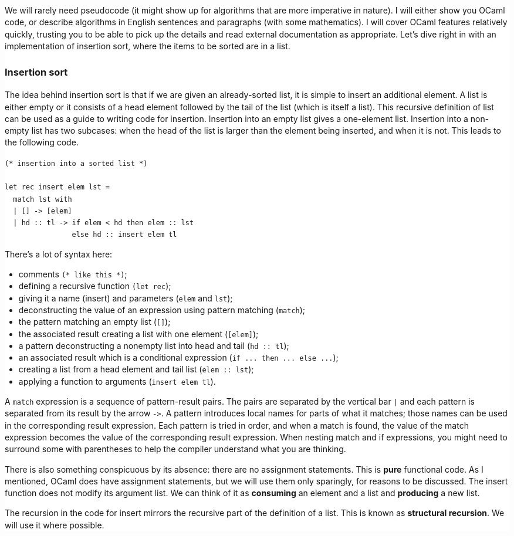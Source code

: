 We will rarely need pseudocode (it might show up for algorithms that are more imperative in nature). I will either show you OCaml code, or describe algorithms in English sentences and paragraphs (with some mathematics). I will cover OCaml features relatively quickly, trusting you to be able to pick up the details and read external documentation as appropriate. Let’s dive right in with an implementation of insertion sort, where the items to be sorted are in a list.



### Insertion sort

The idea behind insertion sort is that if we are given an already-sorted list, it is simple to insert an additional element. A list is either empty or it consists of a head element followed by the tail of the list (which is itself a list). This recursive definition of list can be used as a guide to writing code for insertion. Insertion into an empty list gives a one-element list. Insertion into a non-empty list has two subcases: when the head of the list is larger than the element being inserted, and when it is not. This leads to the following code.

```{ocaml}
(* insertion into a sorted list *)

let rec insert elem lst =
  match lst with
  | [] -> [elem]
  | hd :: tl -> if elem < hd then elem :: lst
                else hd :: insert elem tl

```

There’s a lot of syntax here:

 * comments `(* like this *)`;
 * defining a recursive function `(let rec`);
 * giving it a name (insert) and parameters (`elem` and `lst`);
 * deconstructing the value of an expression using pattern matching (`match`);
 * the pattern matching an empty list (`[]`);
 * the associated result creating a list with one element (`[elem]`);
 * a pattern deconstructing a nonempty list into head and tail (`hd :: tl`);
 * an associated result which is a conditional expression (`if ... then ... else ...`);
 * creating a list from a head element and tail list (`elem :: lst`);
 * applying a function to arguments (`insert elem tl`).

A `match` expression is a sequence of pattern-result pairs. The pairs are separated by the vertical bar `|` and each pattern is separated from its result by the arrow `->`. A pattern introduces local names for parts of what it matches; those names can be used in the corresponding result expression. Each pattern is tried in order, and when a match is found, the value of the match expression becomes the value of the corresponding result expression. When nesting match and if expressions, you might need to surround some with parentheses to help the compiler understand what you are thinking.

There is also something conspicuous by its absence: there are no assignment statements. This is **pure** functional code. As I mentioned, OCaml does have assignment statements, but we will use them only sparingly, for reasons to be discussed. The insert function does not modify its argument list. We can think of it as **consuming** an element and a list and **producing** a new list.

The recursion in the code for insert mirrors the recursive part of the definition of a list. This is known as **structural recursion**. We will use it where possible.

